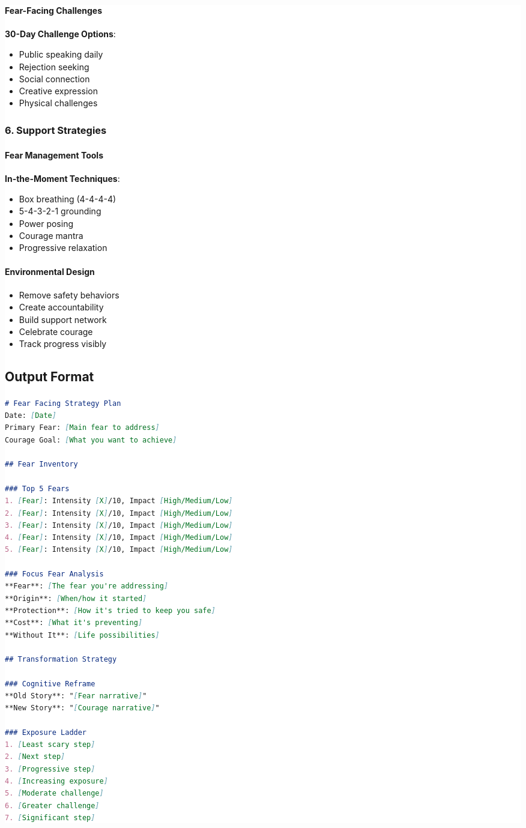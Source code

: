 #### Fear-Facing Challenges
**30-Day Challenge Options**:
- Public speaking daily
- Rejection seeking
- Social connection
- Creative expression
- Physical challenges

### 6. Support Strategies

#### Fear Management Tools
**In-the-Moment Techniques**:
- Box breathing (4-4-4-4)
- 5-4-3-2-1 grounding
- Power posing
- Courage mantra
- Progressive relaxation

#### Environmental Design
- Remove safety behaviors
- Create accountability
- Build support network
- Celebrate courage
- Track progress visibly

## Output Format

```markdown
# Fear Facing Strategy Plan
Date: [Date]
Primary Fear: [Main fear to address]
Courage Goal: [What you want to achieve]

## Fear Inventory

### Top 5 Fears
1. [Fear]: Intensity [X]/10, Impact [High/Medium/Low]
2. [Fear]: Intensity [X]/10, Impact [High/Medium/Low]
3. [Fear]: Intensity [X]/10, Impact [High/Medium/Low]
4. [Fear]: Intensity [X]/10, Impact [High/Medium/Low]
5. [Fear]: Intensity [X]/10, Impact [High/Medium/Low]

### Focus Fear Analysis
**Fear**: [The fear you're addressing]
**Origin**: [When/how it started]
**Protection**: [How it's tried to keep you safe]
**Cost**: [What it's preventing]
**Without It**: [Life possibilities]

## Transformation Strategy

### Cognitive Reframe
**Old Story**: "[Fear narrative]"
**New Story**: "[Courage narrative]"

### Exposure Ladder
1. [Least scary step]
2. [Next step]
3. [Progressive step]
4. [Increasing exposure]
5. [Moderate challenge]
6. [Greater challenge]
7. [Significant step]
```